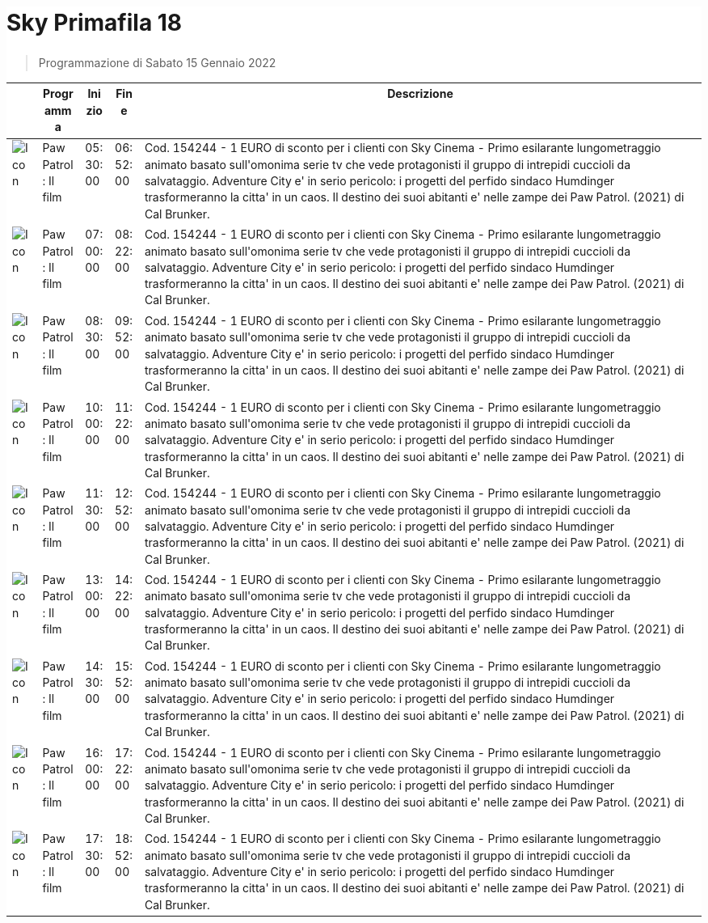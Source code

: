 # Sky Primafila 18
> Programmazione di Sabato 15 Gennaio 2022

||Programma|Inizio|Fine|Descrizione|
|---|---|---|---|---|
|![Icon](https://guidatv.sky.it/uuid/7553eb37-eaef-4310-baf5-4af6503c131f/cover?md5ChecksumParam=059443da07dbcfeecdd4d61c3b9bc061)|Paw Patrol: Il film|05:30:00|06:52:00|Cod. 154244 - 1 EURO di sconto per i clienti con Sky Cinema - Primo esilarante lungometraggio animato basato sull&#039;omonima serie tv che vede protagonisti il gruppo di intrepidi cuccioli da salvataggio. Adventure City e&#039; in serio pericolo: i progetti del perfido sindaco Humdinger trasformeranno la citta&#039; in un caos. Il destino dei suoi abitanti e&#039; nelle zampe dei Paw Patrol. (2021) di Cal Brunker.
|![Icon](https://guidatv.sky.it/uuid/7553eb37-eaef-4310-baf5-4af6503c131f/cover?md5ChecksumParam=059443da07dbcfeecdd4d61c3b9bc061)|Paw Patrol: Il film|07:00:00|08:22:00|Cod. 154244 - 1 EURO di sconto per i clienti con Sky Cinema - Primo esilarante lungometraggio animato basato sull&#039;omonima serie tv che vede protagonisti il gruppo di intrepidi cuccioli da salvataggio. Adventure City e&#039; in serio pericolo: i progetti del perfido sindaco Humdinger trasformeranno la citta&#039; in un caos. Il destino dei suoi abitanti e&#039; nelle zampe dei Paw Patrol. (2021) di Cal Brunker.
|![Icon](https://guidatv.sky.it/uuid/7553eb37-eaef-4310-baf5-4af6503c131f/cover?md5ChecksumParam=059443da07dbcfeecdd4d61c3b9bc061)|Paw Patrol: Il film|08:30:00|09:52:00|Cod. 154244 - 1 EURO di sconto per i clienti con Sky Cinema - Primo esilarante lungometraggio animato basato sull&#039;omonima serie tv che vede protagonisti il gruppo di intrepidi cuccioli da salvataggio. Adventure City e&#039; in serio pericolo: i progetti del perfido sindaco Humdinger trasformeranno la citta&#039; in un caos. Il destino dei suoi abitanti e&#039; nelle zampe dei Paw Patrol. (2021) di Cal Brunker.
|![Icon](https://guidatv.sky.it/uuid/7553eb37-eaef-4310-baf5-4af6503c131f/cover?md5ChecksumParam=059443da07dbcfeecdd4d61c3b9bc061)|Paw Patrol: Il film|10:00:00|11:22:00|Cod. 154244 - 1 EURO di sconto per i clienti con Sky Cinema - Primo esilarante lungometraggio animato basato sull&#039;omonima serie tv che vede protagonisti il gruppo di intrepidi cuccioli da salvataggio. Adventure City e&#039; in serio pericolo: i progetti del perfido sindaco Humdinger trasformeranno la citta&#039; in un caos. Il destino dei suoi abitanti e&#039; nelle zampe dei Paw Patrol. (2021) di Cal Brunker.
|![Icon](https://guidatv.sky.it/uuid/7553eb37-eaef-4310-baf5-4af6503c131f/cover?md5ChecksumParam=059443da07dbcfeecdd4d61c3b9bc061)|Paw Patrol: Il film|11:30:00|12:52:00|Cod. 154244 - 1 EURO di sconto per i clienti con Sky Cinema - Primo esilarante lungometraggio animato basato sull&#039;omonima serie tv che vede protagonisti il gruppo di intrepidi cuccioli da salvataggio. Adventure City e&#039; in serio pericolo: i progetti del perfido sindaco Humdinger trasformeranno la citta&#039; in un caos. Il destino dei suoi abitanti e&#039; nelle zampe dei Paw Patrol. (2021) di Cal Brunker.
|![Icon](https://guidatv.sky.it/uuid/7553eb37-eaef-4310-baf5-4af6503c131f/cover?md5ChecksumParam=059443da07dbcfeecdd4d61c3b9bc061)|Paw Patrol: Il film|13:00:00|14:22:00|Cod. 154244 - 1 EURO di sconto per i clienti con Sky Cinema - Primo esilarante lungometraggio animato basato sull&#039;omonima serie tv che vede protagonisti il gruppo di intrepidi cuccioli da salvataggio. Adventure City e&#039; in serio pericolo: i progetti del perfido sindaco Humdinger trasformeranno la citta&#039; in un caos. Il destino dei suoi abitanti e&#039; nelle zampe dei Paw Patrol. (2021) di Cal Brunker.
|![Icon](https://guidatv.sky.it/uuid/7553eb37-eaef-4310-baf5-4af6503c131f/cover?md5ChecksumParam=059443da07dbcfeecdd4d61c3b9bc061)|Paw Patrol: Il film|14:30:00|15:52:00|Cod. 154244 - 1 EURO di sconto per i clienti con Sky Cinema - Primo esilarante lungometraggio animato basato sull&#039;omonima serie tv che vede protagonisti il gruppo di intrepidi cuccioli da salvataggio. Adventure City e&#039; in serio pericolo: i progetti del perfido sindaco Humdinger trasformeranno la citta&#039; in un caos. Il destino dei suoi abitanti e&#039; nelle zampe dei Paw Patrol. (2021) di Cal Brunker.
|![Icon](https://guidatv.sky.it/uuid/7553eb37-eaef-4310-baf5-4af6503c131f/cover?md5ChecksumParam=059443da07dbcfeecdd4d61c3b9bc061)|Paw Patrol: Il film|16:00:00|17:22:00|Cod. 154244 - 1 EURO di sconto per i clienti con Sky Cinema - Primo esilarante lungometraggio animato basato sull&#039;omonima serie tv che vede protagonisti il gruppo di intrepidi cuccioli da salvataggio. Adventure City e&#039; in serio pericolo: i progetti del perfido sindaco Humdinger trasformeranno la citta&#039; in un caos. Il destino dei suoi abitanti e&#039; nelle zampe dei Paw Patrol. (2021) di Cal Brunker.
|![Icon](https://guidatv.sky.it/uuid/7553eb37-eaef-4310-baf5-4af6503c131f/cover?md5ChecksumParam=059443da07dbcfeecdd4d61c3b9bc061)|Paw Patrol: Il film|17:30:00|18:52:00|Cod. 154244 - 1 EURO di sconto per i clienti con Sky Cinema - Primo esilarante lungometraggio animato basato sull&#039;omonima serie tv che vede protagonisti il gruppo di intrepidi cuccioli da salvataggio. Adventure City e&#039; in serio pericolo: i progetti del perfido sindaco Humdinger trasformeranno la citta&#039; in un caos. Il destino dei suoi abitanti e&#039; nelle zampe dei Paw Patrol. (2021) di Cal Brunker.